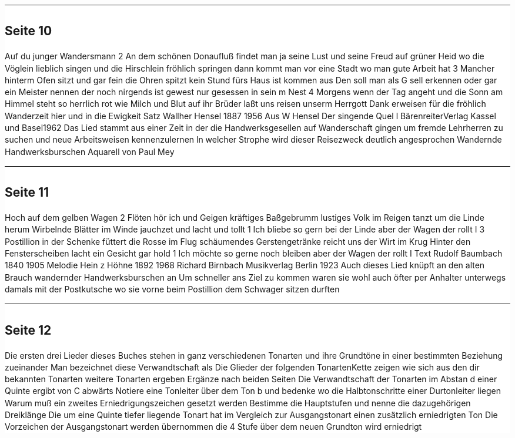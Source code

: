 ------------------------------------------------------------------------

## Seite 10

Auf du junger Wandersmann 2 An dem schönen Donaufluß findet man ja seine
Lust und seine Freud auf grüner Heid wo die Vöglein lieblich singen und
die Hirschlein fröhlich springen dann kommt man vor eine Stadt wo man
gute Arbeit hat 3 Mancher hinterm Ofen sitzt und gar fein die Ohren
spitzt kein Stund fürs Haus ist kommen aus Den soll man als G sell
erkennen oder gar ein Meister nennen der noch nirgends ist gewest nur
gesessen in sein m Nest 4 Morgens wenn der Tag angeht und die Sonn am
Himmel steht so herrlich rot wie Milch und Blut auf ihr Brüder laßt uns
reisen unserm Herrgott Dank erweisen für die fröhlich Wanderzeit hier
und in die Ewigkeit Satz Wallher Hensel 1887 1956 Aus W Hensel Der
singende Quel l BärenreiterVerlag Kassel und Basel1962 Das Lied stammt
aus einer Zeit in der die Handwerksgesellen auf Wanderschaft gingen um
fremde Lehrherren zu suchen und neue Arbeitsweisen kennenzulernen ln
welcher Strophe wird dieser Reisezweck deutlich angesprochen Wandernde
Handwerksburschen Aquarell von Paul Mey

------------------------------------------------------------------------

## Seite 11

Hoch auf dem gelben Wagen 2 Flöten hör ich und Geigen kräftiges
Baßgebrumm lustiges Volk im Reigen tanzt um die Linde herum Wirbelnde
Blätter im Winde jauchzet und lacht und tollt 1 Ich bliebe so gern bei
der Linde aber der Wagen der rollt I 3 Postillion in der Schenke füttert
die Rosse im Flug schäumendes Gerstengetränke reicht uns der Wirt im
Krug Hinter den Fensterscheiben lacht ein Gesicht gar hold 1 Ich möchte
so gerne noch bleiben aber der Wagen der rollt I Text Rudolf Baumbach
1840 1905 Melodie Hein z Höhne 1892 1968 Richard Birnbach Musikverlag
Berlin 1923 Auch dieses Lied knüpft an den alten Brauch wandernder
Handwerksburschen an Um schneller ans Ziel zu kommen waren sie wohl auch
öfter per Anhalter unterwegs damals mit der Postkutsche wo sie vorne
beim Postillion dem Schwager sitzen durften

------------------------------------------------------------------------

## Seite 12

Die ersten drei Lieder dieses Buches stehen in ganz verschiedenen
Tonarten und ihre Grundtöne in einer bestimmten Beziehung zueinander Man
bezeichnet diese Verwandtschaft als Die Glieder der folgenden
TonartenKette zeigen wie sich aus den dir bekannten Tonarten weitere
Tonarten ergeben Ergänze nach beiden Seiten Die Verwandtschaft der
Tonarten im Abstan d einer Quinte ergibt von C abwärts Notiere eine
Tonleiter über dem Ton b und bedenke wo die Halbtonschritte einer
Durtonleiter liegen Warum muß ein zweites Erniedrigungszeichen gesetzt
werden Bestimme die Hauptstufen und nenne die dazugehörigen Dreiklänge
Die um eine Quinte tiefer liegende Tonart hat im Vergleich zur
Ausgangstonart einen zusätzlich erniedrigten Ton Die Vorzeichen der
Ausgangstonart werden übernommen die 4 Stufe über dem neuen Grundton
wird erniedrigt
